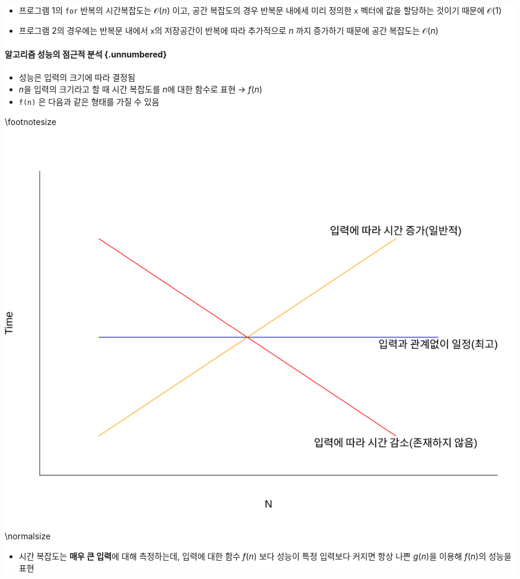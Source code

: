 
- 프로그램 1의 `for` 반복의 시간복잡도는 $\mathcal{O}(n)$ 이고, 공간 복잡도의 경우 
반복문 내에세 미리 정의한 `x` 벡터에 값을 할당하는 것이기 때문에 $\mathcal{O}(1)$

- 프로그램 2의 경우에는 반복문 내에서 `x`의 저장공간이 반복에 따라 추가적으로 $n$ 까지 
증가하기 때문에 공간 복잡도는 $\mathcal{O}(n)$


#### 알고리즘 성능의 점근적 분석 {.unnumbered}

- 성능은 입력의 크기에 따라 결정됨
- $n$을 입력의 크기라고 할 때 시간 복잡도를 $n$에 대한 함수로 표현 $\rightarrow$ $f(n)$ 
- `f(n)` 은 다음과 같은 형태를 가질 수 있음


\footnotesize

<img src="07-algorithms_files/figure-html/complexity-pattern-1.svg" width="1152" />

 \normalsize


- 시간 복잡도는 **매우 큰 입력**에 대해 측정하는데, 입력에 대한 함수 $f(n)$ 보다 
성능이 특정 입력보다 커지면 항상 나쁜 $g(n)$을 이용해 $f(n)$의 성능을 표현
